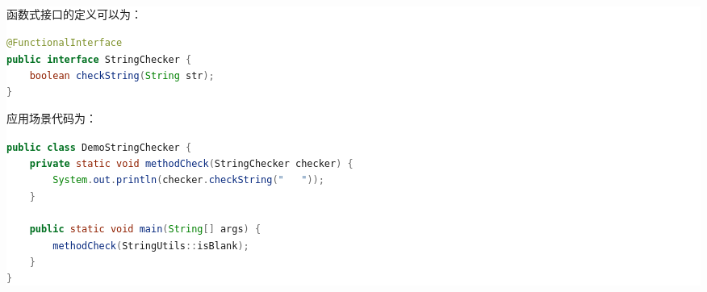 函数式接口的定义可以为：

```java
@FunctionalInterface
public interface StringChecker {
    boolean checkString(String str);    
}
```

应用场景代码为：

```java
public class DemoStringChecker {
    private static void methodCheck(StringChecker checker) {
        System.out.println(checker.checkString("   "));
    }

    public static void main(String[] args) {
        methodCheck(StringUtils::isBlank);
    }
}
```

